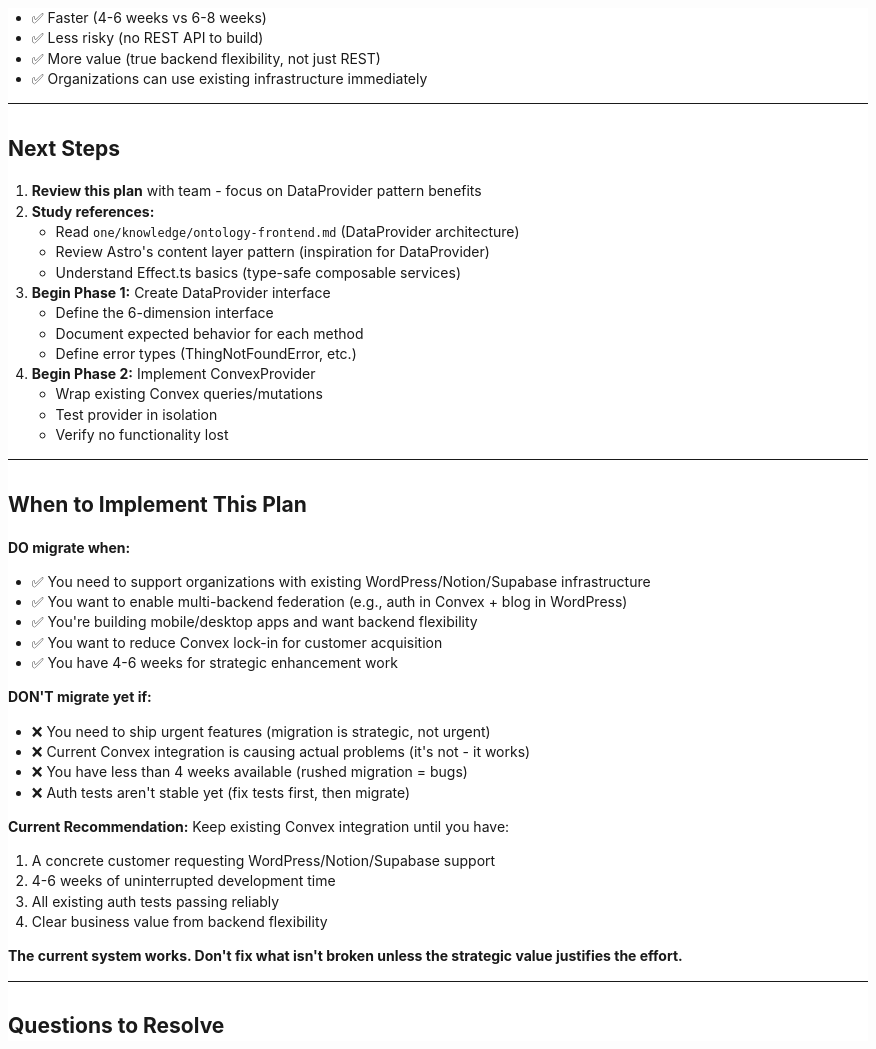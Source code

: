 - ✅ Faster (4-6 weeks vs 6-8 weeks)
- ✅ Less risky (no REST API to build)
- ✅ More value (true backend flexibility, not just REST)
- ✅ Organizations can use existing infrastructure immediately

---

## Next Steps

1. **Review this plan** with team - focus on DataProvider pattern benefits
2. **Study references:**
   - Read `one/knowledge/ontology-frontend.md` (DataProvider architecture)
   - Review Astro's content layer pattern (inspiration for DataProvider)
   - Understand Effect.ts basics (type-safe composable services)
3. **Begin Phase 1:** Create DataProvider interface
   - Define the 6-dimension interface
   - Document expected behavior for each method
   - Define error types (ThingNotFoundError, etc.)
4. **Begin Phase 2:** Implement ConvexProvider
   - Wrap existing Convex queries/mutations
   - Test provider in isolation
   - Verify no functionality lost

---

## When to Implement This Plan

**DO migrate when:**

- ✅ You need to support organizations with existing WordPress/Notion/Supabase infrastructure
- ✅ You want to enable multi-backend federation (e.g., auth in Convex + blog in WordPress)
- ✅ You're building mobile/desktop apps and want backend flexibility
- ✅ You want to reduce Convex lock-in for customer acquisition
- ✅ You have 4-6 weeks for strategic enhancement work

**DON'T migrate yet if:**

- ❌ You need to ship urgent features (migration is strategic, not urgent)
- ❌ Current Convex integration is causing actual problems (it's not - it works)
- ❌ You have less than 4 weeks available (rushed migration = bugs)
- ❌ Auth tests aren't stable yet (fix tests first, then migrate)

**Current Recommendation:** Keep existing Convex integration until you have:

1. A concrete customer requesting WordPress/Notion/Supabase support
2. 4-6 weeks of uninterrupted development time
3. All existing auth tests passing reliably
4. Clear business value from backend flexibility

**The current system works. Don't fix what isn't broken unless the strategic value justifies the effort.**

---

## Questions to Resolve
